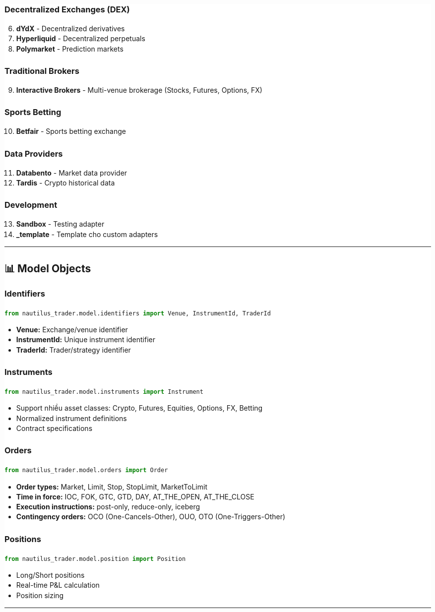 ### Decentralized Exchanges (DEX)
6. **dYdX** - Decentralized derivatives
7. **Hyperliquid** - Decentralized perpetuals
8. **Polymarket** - Prediction markets

### Traditional Brokers
9. **Interactive Brokers** - Multi-venue brokerage (Stocks, Futures, Options, FX)

### Sports Betting
10. **Betfair** - Sports betting exchange

### Data Providers
11. **Databento** - Market data provider
12. **Tardis** - Crypto historical data

### Development
13. **Sandbox** - Testing adapter
14. **_template** - Template cho custom adapters

---

## 📊 Model Objects

### Identifiers
```python
from nautilus_trader.model.identifiers import Venue, InstrumentId, TraderId
```
- **Venue:** Exchange/venue identifier
- **InstrumentId:** Unique instrument identifier
- **TraderId:** Trader/strategy identifier

### Instruments
```python
from nautilus_trader.model.instruments import Instrument
```
- Support nhiều asset classes: Crypto, Futures, Equities, Options, FX, Betting
- Normalized instrument definitions
- Contract specifications

### Orders
```python
from nautilus_trader.model.orders import Order
```
- **Order types:** Market, Limit, Stop, StopLimit, MarketToLimit
- **Time in force:** IOC, FOK, GTC, GTD, DAY, AT_THE_OPEN, AT_THE_CLOSE
- **Execution instructions:** post-only, reduce-only, iceberg
- **Contingency orders:** OCO (One-Cancels-Other), OUO, OTO (One-Triggers-Other)

### Positions
```python
from nautilus_trader.model.position import Position
```
- Long/Short positions
- Real-time P&L calculation
- Position sizing

---